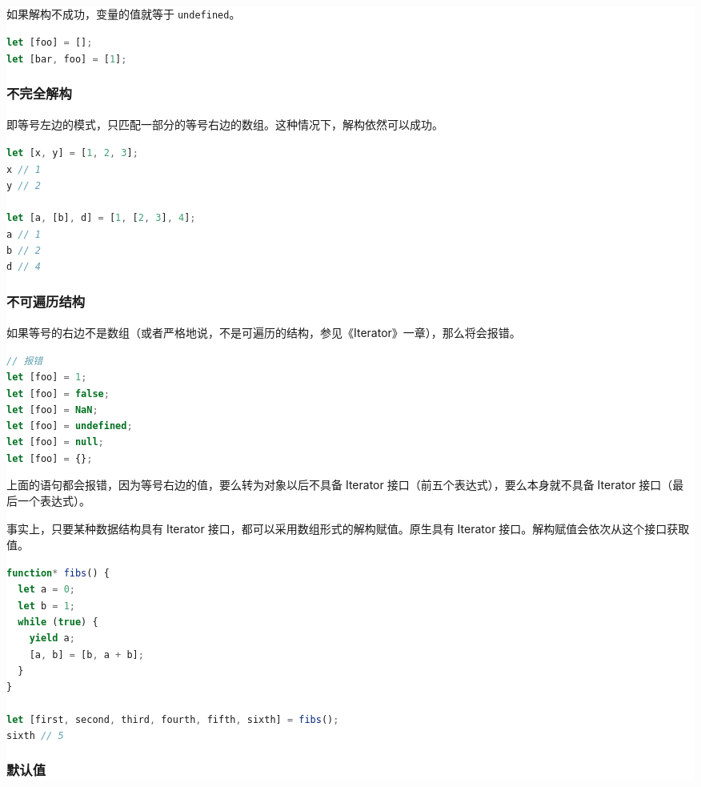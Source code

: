 如果解构不成功，变量的值就等于 `undefined`。

```javascript
let [foo] = [];
let [bar, foo] = [1];
```

### 不完全解构

即等号左边的模式，只匹配一部分的等号右边的数组。这种情况下，解构依然可以成功。

```javascript
let [x, y] = [1, 2, 3];
x // 1
y // 2

let [a, [b], d] = [1, [2, 3], 4];
a // 1
b // 2
d // 4
```

### 不可遍历结构

如果等号的右边不是数组（或者严格地说，不是可遍历的结构，参见《Iterator》一章），那么将会报错。

```javascript
// 报错
let [foo] = 1;
let [foo] = false;
let [foo] = NaN;
let [foo] = undefined;
let [foo] = null;
let [foo] = {};
```

上面的语句都会报错，因为等号右边的值，要么转为对象以后不具备 Iterator 接口（前五个表达式），要么本身就不具备 Iterator 接口（最后一个表达式）。

事实上，只要某种数据结构具有 Iterator 接口，都可以采用数组形式的解构赋值。原生具有 Iterator 接口。解构赋值会依次从这个接口获取值。

```javascript
function* fibs() {
  let a = 0;
  let b = 1;
  while (true) {
    yield a;
    [a, b] = [b, a + b];
  }
}

let [first, second, third, fourth, fifth, sixth] = fibs();
sixth // 5
```

### 默认值
